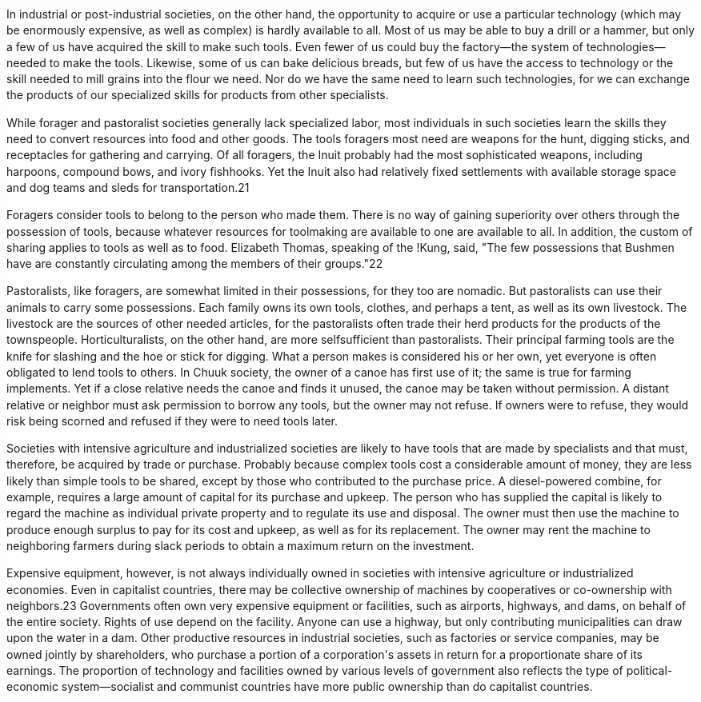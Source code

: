 In industrial or post-industrial societies, on the other hand, the opportunity to acquire or use a particular technology (which may be enormously expensive, as well as complex) is hardly available to all. Most of us may be able to buy a drill or a hammer, but only a few of us have acquired the skill to make such tools. Even fewer of us could buy the factory—the system of technologies—needed to make the tools. Likewise, some of us can bake delicious breads, but few of us have the access to technology or the skill needed to mill grains into the flour we need. Nor do we have the same need to learn such technologies, for we can exchange the products of our specialized skills for products from other specialists.

While forager and pastoralist societies generally lack specialized labor, most individuals in such societies learn the skills they need to convert resources into food and other goods. The tools foragers most need are weapons for the hunt, digging sticks, and receptacles for gathering and carrying. Of all foragers, the Inuit probably had the most sophisticated weapons, including harpoons, compound bows, and ivory fishhooks. Yet the Inuit also had relatively fixed settlements with available storage space and dog teams and sleds for transportation.21

Foragers consider tools to belong to the person who made them. There is no way of gaining superiority over others through the possession of tools, because whatever resources for toolmaking are available to one are available to all. In addition, the custom of sharing applies to tools as well as to food. Elizabeth Thomas, speaking of the !Kung, said, "The few possessions that Bushmen have are constantly circulating among the members of their groups."22

Pastoralists, like foragers, are somewhat limited in their possessions, for they too are nomadic. But pastoralists can use their animals to carry some possessions. Each family owns its own tools, clothes, and perhaps a tent, as well as its own livestock. The livestock are the sources of other needed articles, for the pastoralists often trade their herd products for the products of the townspeople. Horticulturalists, on the other hand, are more selfsufficient than pastoralists. Their principal farming tools are the knife for slashing and the hoe or stick for digging. What a person makes is considered his or her own, yet everyone is often obligated to lend tools to others. In Chuuk society, the owner of a canoe has first use of it; the same is true for farming implements. Yet if a close relative needs the canoe and finds it unused, the canoe may be taken without permission. A distant relative or neighbor must ask permission to borrow any tools, but the owner may not refuse. If owners were to refuse, they would risk being scorned and refused if they were to need tools later.

Societies with intensive agriculture and industrialized societies are likely to have tools that are made by specialists and that must, therefore, be acquired by trade or purchase. Probably because complex tools cost a considerable amount of money, they are less likely than simple tools to be shared, except by those who contributed to the purchase price. A diesel-powered combine, for example, requires a large amount of capital for its purchase and upkeep. The person who has supplied the capital is likely to regard the machine as individual private property and to regulate its use and disposal. The owner must then use the machine to produce enough surplus to pay for its cost and upkeep, as well as for its replacement. The owner may rent the machine to neighboring farmers during slack periods to obtain a maximum return on the investment.

Expensive equipment, however, is not always individually owned in societies with intensive agriculture or industrialized economies. Even in capitalist countries, there may be collective ownership of machines by cooperatives or co-ownership with neighbors.23 Governments often own very expensive equipment or facilities, such as airports, highways, and dams, on behalf of the entire society. Rights of use depend on the facility. Anyone can use a highway, but only contributing municipalities can draw upon the water in a dam. Other productive resources in industrial societies, such as factories or service companies, may be owned jointly by shareholders, who purchase a portion of a corporation's assets in return for a proportionate share of its earnings. The proportion of technology and facilities owned by various levels of government also reflects the type of political-economic system—socialist and communist countries have more public ownership than do capitalist countries.
